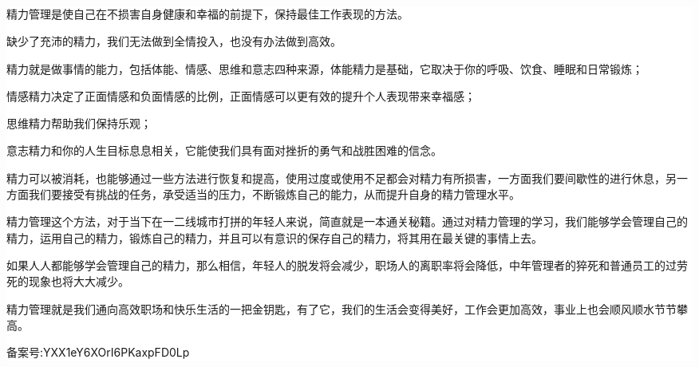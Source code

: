 精力管理是使自己在不损害自身健康和幸福的前提下，保持最佳工作表现的方法。

缺少了充沛的精力，我们无法做到全情投入，也没有办法做到高效。

精力就是做事情的能力，包括体能、情感、思维和意志四种来源，体能精力是基础，它取决于你的呼吸、饮食、睡眠和日常锻炼；

情感精力决定了正面情感和负面情感的比例，正面情感可以更有效的提升个人表现带来幸福感；

思维精力帮助我们保持乐观；

意志精力和你的人生目标息息相关，它能使我们具有面对挫折的勇气和战胜困难的信念。

精力可以被消耗，也能够通过一些方法进行恢复和提高，使用过度或使用不足都会对精力有所损害，一方面我们要间歇性的进行休息，另一方面我们要接受有挑战的任务，承受适当的压力，不断锻炼自己的能力，从而提升自身的精力管理水平。

精力管理这个方法，对于当下在一二线城市打拼的年轻人来说，简直就是一本通关秘籍。通过对精力管理的学习，我们能够学会管理自己的精力，运用自己的精力，锻炼自己的精力，并且可以有意识的保存自己的精力，将其用在最关键的事情上去。

如果人人都能够学会管理自己的精力，那么相信，年轻人的脱发将会减少，职场人的离职率将会降低，中年管理者的猝死和普通员工的过劳死的现象也将大大减少。

精力管理就是我们通向高效职场和快乐生活的一把金钥匙，有了它，我们的生活会变得美好，工作会更加高效，事业上也会顺风顺水节节攀高。

备案号:YXX1eY6XOrI6PKaxpFD0Lp